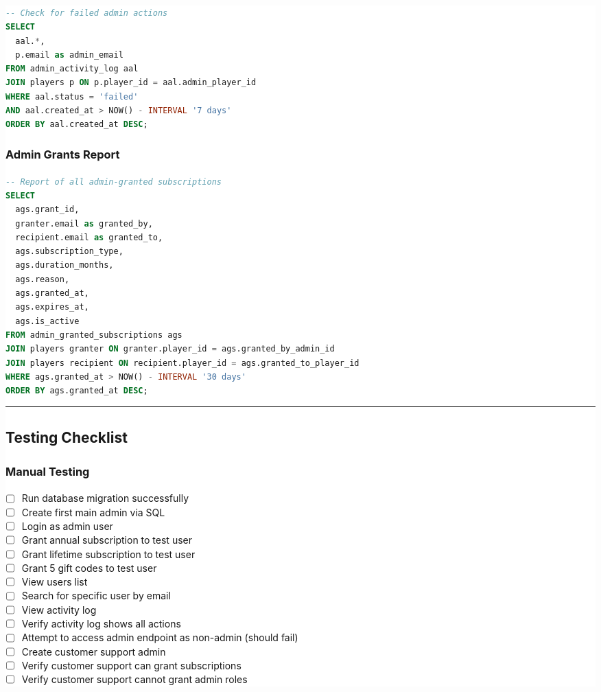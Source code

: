 ```sql
-- Check for failed admin actions
SELECT
  aal.*,
  p.email as admin_email
FROM admin_activity_log aal
JOIN players p ON p.player_id = aal.admin_player_id
WHERE aal.status = 'failed'
AND aal.created_at > NOW() - INTERVAL '7 days'
ORDER BY aal.created_at DESC;
```

### Admin Grants Report

```sql
-- Report of all admin-granted subscriptions
SELECT
  ags.grant_id,
  granter.email as granted_by,
  recipient.email as granted_to,
  ags.subscription_type,
  ags.duration_months,
  ags.reason,
  ags.granted_at,
  ags.expires_at,
  ags.is_active
FROM admin_granted_subscriptions ags
JOIN players granter ON granter.player_id = ags.granted_by_admin_id
JOIN players recipient ON recipient.player_id = ags.granted_to_player_id
WHERE ags.granted_at > NOW() - INTERVAL '30 days'
ORDER BY ags.granted_at DESC;
```

---

## Testing Checklist

### Manual Testing

- [ ] Run database migration successfully
- [ ] Create first main admin via SQL
- [ ] Login as admin user
- [ ] Grant annual subscription to test user
- [ ] Grant lifetime subscription to test user
- [ ] Grant 5 gift codes to test user
- [ ] View users list
- [ ] Search for specific user by email
- [ ] View activity log
- [ ] Verify activity log shows all actions
- [ ] Attempt to access admin endpoint as non-admin (should fail)
- [ ] Create customer support admin
- [ ] Verify customer support can grant subscriptions
- [ ] Verify customer support cannot grant admin roles
